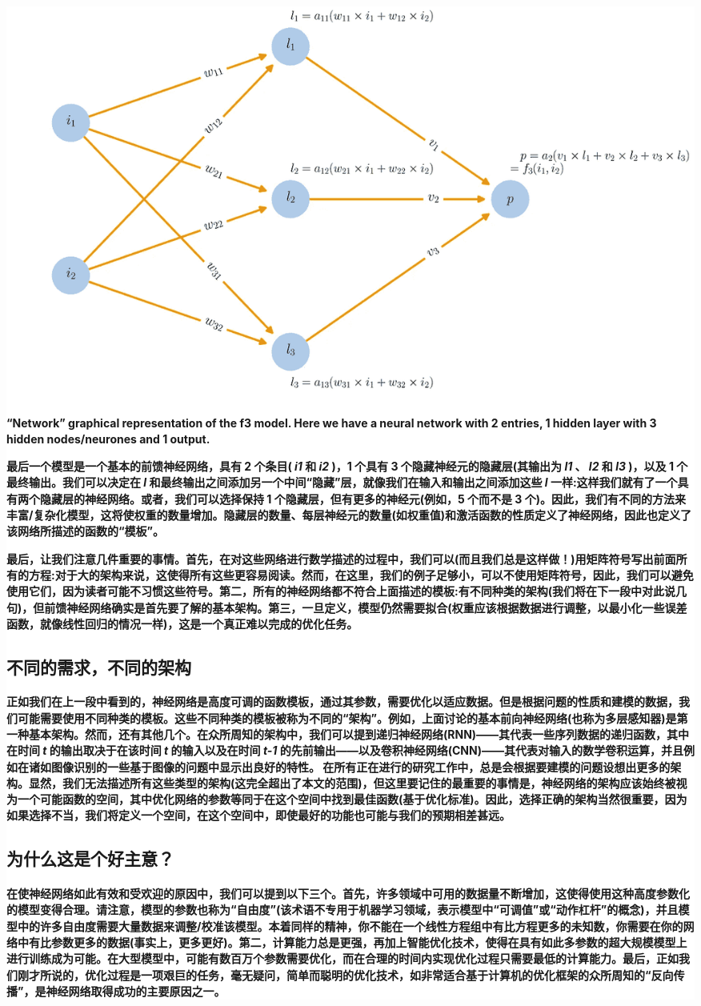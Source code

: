 **![](img/4c55afaa31ab9dad8dd5349d81db5f53.png)**

**“Network” graphical representation of the f3 model. Here we have a neural network with 2 entries, 1 hidden layer with 3 hidden nodes/neurones and 1 output.**

**最后一个模型是一个基本的前馈神经网络，具有 2 个条目( ***i1*** 和 ***i2*** )，1 个具有 3 个隐藏神经元的隐藏层(其输出为 ***l1*** 、 ***l2*** 和 ***l3*** )，以及 1 个最终输出。我们可以决定在 ***l*** 和最终输出之间添加另一个中间“隐藏”层，就像我们在输入和输出之间添加这些 ***l*** 一样:这样我们就有了一个具有两个隐藏层的神经网络。或者，我们可以选择保持 1 个隐藏层，但有更多的神经元(例如，5 个而不是 3 个)。因此，我们有不同的方法来丰富/复杂化模型，这将使权重的数量增加。隐藏层的数量、每层神经元的数量(如权重值)和激活函数的性质定义了神经网络，因此也定义了该网络所描述的函数的“模板”。**

**最后，让我们注意几件重要的事情。首先，在对这些网络进行数学描述的过程中，我们可以(而且我们总是这样做！)用矩阵符号写出前面所有的方程:对于大的架构来说，这使得所有这些更容易阅读。然而，在这里，我们的例子足够小，可以不使用矩阵符号，因此，我们可以避免使用它们，因为读者可能不习惯这些符号。第二，所有的神经网络都不符合上面描述的模板:有不同种类的架构(我们将在下一段中对此说几句)，但前馈神经网络确实是首先要了解的基本架构。第三，一旦定义，模型仍然需要拟合(权重应该根据数据进行调整，以最小化一些误差函数，就像线性回归的情况一样)，这是一个真正难以完成的优化任务。**

## **不同的需求，不同的架构**

**正如我们在上一段中看到的，神经网络是高度可调的函数模板，通过其参数，需要优化以适应数据。但是根据问题的性质和建模的数据，我们可能需要使用不同种类的模板。这些不同种类的模板被称为不同的“架构”。例如，上面讨论的基本前向神经网络(也称为多层感知器)是第一种基本架构。然而，还有其他几个。在众所周知的架构中，我们可以提到递归神经网络(RNN)——其代表一些序列数据的递归函数，其中在时间 ***t*** 的输出取决于在该时间 ***t*** 的输入以及在时间 ***t-1*** 的先前输出——以及卷积神经网络(CNN)——其代表对输入的数学卷积运算，并且例如在诸如图像识别的一些基于图像的问题中显示出良好的特性。
在所有正在进行的研究工作中，总是会根据要建模的问题设想出更多的架构。显然，我们无法描述所有这些类型的架构(这完全超出了本文的范围)，但这里要记住的最重要的事情是，神经网络的架构应该始终被视为一个可能函数的空间，其中优化网络的参数等同于在这个空间中找到最佳函数(基于优化标准)。因此，选择正确的架构当然很重要，因为如果选择不当，我们将定义一个空间，在这个空间中，即使最好的功能也可能与我们的预期相差甚远。**

## **为什么这是个好主意？**

**在使神经网络如此有效和受欢迎的原因中，我们可以提到以下三个。首先，许多领域中可用的数据量不断增加，这使得使用这种高度参数化的模型变得合理。请注意，模型的参数也称为“自由度”(该术语不专用于机器学习领域，表示模型中“可调值”或“动作杠杆”的概念)，并且模型中的许多自由度需要大量数据来调整/校准该模型。本着同样的精神，你不能在一个线性方程组中有比方程更多的未知数，你需要在你的网络中有比参数更多的数据(事实上，更多更好)。第二，计算能力总是更强，再加上智能优化技术，使得在具有如此多参数的超大规模模型上进行训练成为可能。在大型模型中，可能有数百万个参数需要优化，而在合理的时间内实现优化过程只需要最低的计算能力。最后，正如我们刚才所说的，优化过程是一项艰巨的任务，毫无疑问，简单而聪明的优化技术，如非常适合基于计算机的优化框架的众所周知的“反向传播”，是神经网络取得成功的主要原因之一。**
